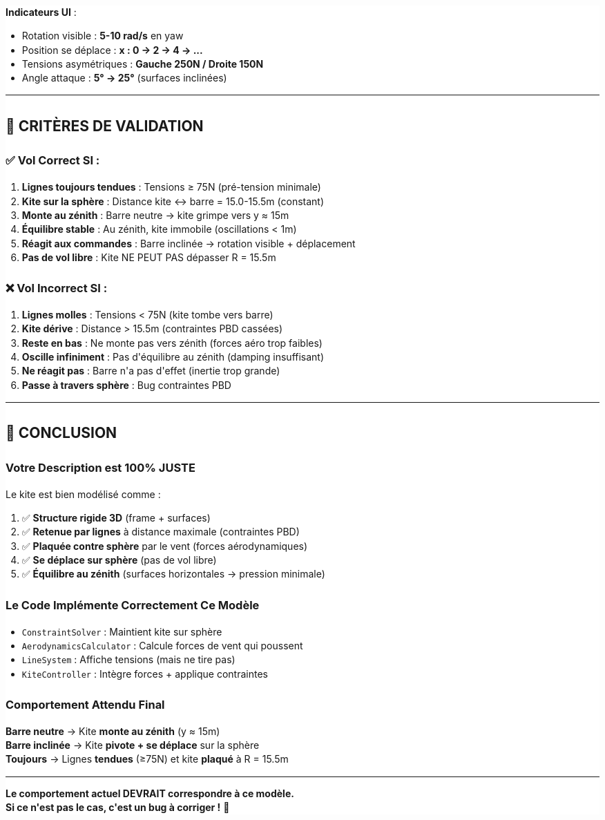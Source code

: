 **Indicateurs UI** :
- Rotation visible : **5-10 rad/s** en yaw
- Position se déplace : **x : 0 → 2 → 4 → ...**
- Tensions asymétriques : **Gauche 250N / Droite 150N**
- Angle attaque : **5° → 25°** (surfaces inclinées)

---

## 🎯 CRITÈRES DE VALIDATION

### ✅ Vol Correct SI :

1. **Lignes toujours tendues** : Tensions ≥ 75N (pré-tension minimale)
2. **Kite sur la sphère** : Distance kite ↔ barre = 15.0-15.5m (constant)
3. **Monte au zénith** : Barre neutre → kite grimpe vers y ≈ 15m
4. **Équilibre stable** : Au zénith, kite immobile (oscillations < 1m)
5. **Réagit aux commandes** : Barre inclinée → rotation visible + déplacement
6. **Pas de vol libre** : Kite NE PEUT PAS dépasser R = 15.5m

### ❌ Vol Incorrect SI :

1. **Lignes molles** : Tensions < 75N (kite tombe vers barre)
2. **Kite dérive** : Distance > 15.5m (contraintes PBD cassées)
3. **Reste en bas** : Ne monte pas vers zénith (forces aéro trop faibles)
4. **Oscille infiniment** : Pas d'équilibre au zénith (damping insuffisant)
5. **Ne réagit pas** : Barre n'a pas d'effet (inertie trop grande)
6. **Passe à travers sphère** : Bug contraintes PBD

---

## 📝 CONCLUSION

### Votre Description est 100% JUSTE

Le kite est bien modélisé comme :
1. ✅ **Structure rigide 3D** (frame + surfaces)
2. ✅ **Retenue par lignes** à distance maximale (contraintes PBD)
3. ✅ **Plaquée contre sphère** par le vent (forces aérodynamiques)
4. ✅ **Se déplace sur sphère** (pas de vol libre)
5. ✅ **Équilibre au zénith** (surfaces horizontales → pression minimale)

### Le Code Implémente Correctement Ce Modèle

- `ConstraintSolver` : Maintient kite sur sphère
- `AerodynamicsCalculator` : Calcule forces de vent qui poussent
- `LineSystem` : Affiche tensions (mais ne tire pas)
- `KiteController` : Intègre forces + applique contraintes

### Comportement Attendu Final

**Barre neutre** → Kite **monte au zénith** (y ≈ 15m)  
**Barre inclinée** → Kite **pivote + se déplace** sur la sphère  
**Toujours** → Lignes **tendues** (≥75N) et kite **plaqué** à R = 15.5m

---

**Le comportement actuel DEVRAIT correspondre à ce modèle.**  
**Si ce n'est pas le cas, c'est un bug à corriger !** 🐛
